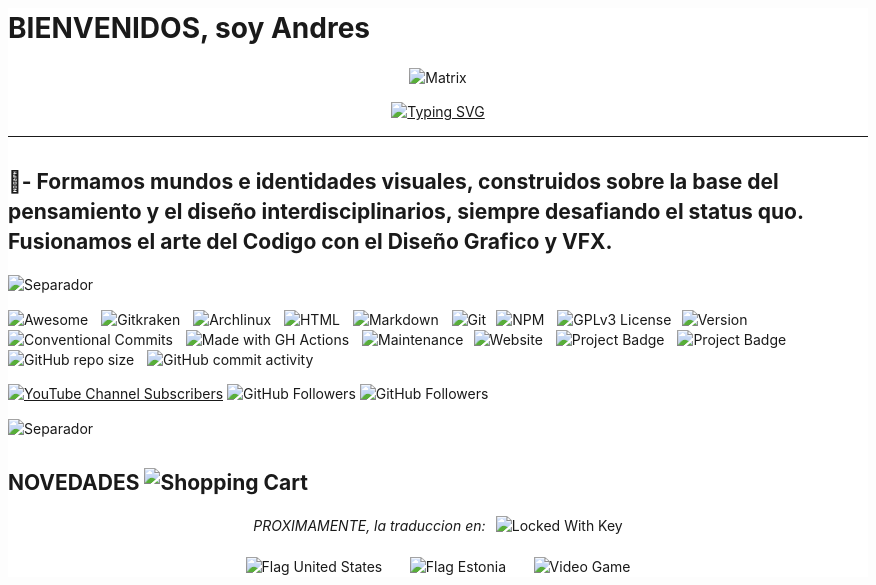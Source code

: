 # BIENVENIDOS, soy Andres




<p align="center">
  <img src="https://i.postimg.cc/T3bfg21L/header-min.png" alt="Matrix">
</p>



<p align="center">
  <a href="https://github.com/DenverCoder1/readme-typing-svg">
    <img src="https://readme-typing-svg.herokuapp.com/?font=Righteous&color=016EEA&size=60&center=true&vCenter=true&width=900&height=100&lines=Developer+%F0%9F%91%8B+Full+Stack;Python,+Vue,+Javascript.;10+a%C3%B1os+de+experiencia.+%F0%9F%98%84;Encantado+de+Conocerte+!!!..." alt="Typing SVG" /></a>
</p>

---



## 📌- Formamos mundos e identidades visuales, construidos sobre la base del pensamiento y el diseño interdisciplinarios, siempre desafiando el status quo. Fusionamos el arte del Codigo con el Diseño Grafico y VFX.

<img src="https://user-images.githubusercontent.com/73097560/115834477-dbab4500-a447-11eb-908a-139a6edaec5c.gif" alt="Separador" >



<p align="left">
  <img src="https://cdn.rawgit.com/sindresorhus/awesome/d7305f38d29fed78fa85652e3a63e154dd8e8829/media/badge.svg" alt="Awesome">ㅤ<img src="https://img.shields.io/badge/Gitkraken%20PRO-%23FE519?logo=Gitkraken&amp;logoColor=white" alt="Gitkraken">ㅤ<img src="https://img.shields.io/badge/Archlinux%20PRO-%23FE9211?logo=Archlinux&amp;logoColor=white" alt="Archlinux">ㅤ<img src="https://img.shields.io/badge/HTML%20version%20-5.0.0-%23FE5196?logo=html5&amp;logoColor=white" alt="HTML">ㅤ<img src="https://img.shields.io/badge/Markdown-%23FE5196?logo=markdown&amp;logoColor=white" alt="Markdown">ㅤ<img src="https://img.shields.io/badge/GIT%20version-2.45.2-%23FE5196?logo=git&amp;logoColor=white" alt="Git">⠀<img src="https://img.shields.io/badge/NPM%20version-9.0.0-%23FE5196?logo=npm&amp;logoColor=white" alt="NPM">ㅤ<img src="https://img.shields.io/badge/License-GPL%20v3-yellow.svg" alt="GPLv3 License">⠀<img src="https://img.shields.io/badge/Version-1.0.0-green.svg" alt="Version">ㅤ<img src="https://img.shields.io/badge/Conventional%20Commits-1.0.0-%23FE5196?logo=conventionalcommits&amp;logoColor=white" alt="Conventional Commits">ㅤ<img src="https://img.shields.io/badge/CI-GitHub_Actions-yellow?logo=github-actions&logoColor=white" alt="Made with GH Actions">ㅤ<img src="https://img.shields.io/badge/Maintained%3F-yes-green.svg" alt="Maintenance">⠀<img src="https://img.shields.io/website-up-down-green-red/http/monip.org.svg" alt="Website ">ㅤ<img src="https://ci.appveyor.com/api/projects/status/32r7s2skrgm9ubva?svg=true&passingText=master%20-%20OK" alt="Project Badge">ㅤ<img src="https://ci.appveyor.com/api/projects/status/32r7s2skrgm9ubva?svg=true" alt="Project Badge" width="100">ㅤ<img src="https://img.shields.io/github/repo-size/datagroupssl/datagroupssl" alt="GitHub repo size">ㅤ<img src="https://img.shields.io/github/commit-activity/m/datagroupssl/datagroupssl" alt="GitHub commit activity">ㅤ
</p>

<p><a href="https://youtube.com/mouredevapps?sub_confirmation=1"><img src="https://img.shields.io/youtube/channel/subscribers/UCxPD7bsocoAMq8Dj18kmGyQ?style=social" alt="YouTube Channel Subscribers"></a>
<img src="https://img.shields.io/github/followers/datagroupssl?style=social" alt="GitHub Followers">
<img src="https://img.shields.io/github/stars/datagroupssl?style=social" alt="GitHub Followers"></p>

<img src="https://user-images.githubusercontent.com/73097560/115834477-dbab4500-a447-11eb-908a-139a6edaec5c.gif" alt="Separador" >



## NOVEDADES <img src="https://raw.githubusercontent.com/Tarikul-Islam-Anik/Telegram-Animated-Emojis/main/Objects/Shopping%20Cart.webp" alt="Shopping Cart" width="35" height="35" />

<p align="center">
    <i>PROXIMAMENTE, la traduccion en:</i>⠀<img src="https://raw.githubusercontent.com/Tarikul-Islam-Anik/Telegram-Animated-Emojis/main/Objects/Locked%20With%20Key.webp" alt="Locked With Key" width="35" height="35" />
    <br/><br/>
  <img width="80px" src="https://raw.githubusercontent.com/Tarikul-Islam-Anik/Telegram-Animated-Emojis/main/Flags/Flag%20United%20States.webp" alt="Flag United States"/>
  &#8287;&#8287;&#8287;&#8287;&#8287;
  <img width="80px" alt="Flag Estonia" title="Flag Estonia" src="https://raw.githubusercontent.com/Tarikul-Islam-Anik/Telegram-Animated-Emojis/main/Flags/Flag%20Estonia.webp"/>
  &#8287;&#8287;&#8287;&#8287;&#8287;
  <img src="https://raw.githubusercontent.com/Tarikul-Islam-Anik/Telegram-Animated-Emojis/main/Activity/Video%20Game.webp" alt="Video Game" height="80"  />
</p>
